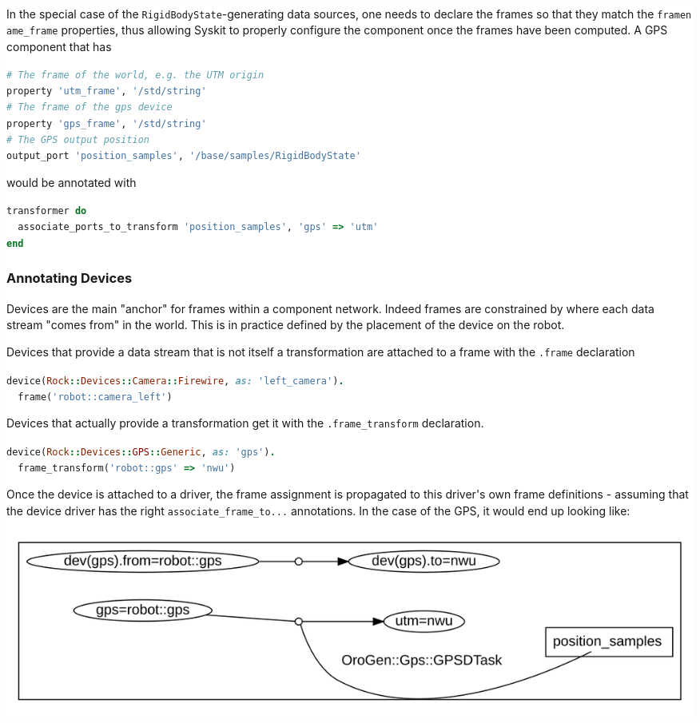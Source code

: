 In the special case of the `RigidBodyState`-generating data sources, one needs
to declare the frames so that they match the `framename_frame` properties, thus
allowing Syskit to properly configure the component once the frames have been
computed. A GPS component that has 

~~~ ruby
# The frame of the world, e.g. the UTM origin
property 'utm_frame', '/std/string'
# The frame of the gps device
property 'gps_frame', '/std/string'
# The GPS output position
output_port 'position_samples', '/base/samples/RigidBodyState'
~~~

would be annotated with

~~~ruby
transformer do
  associate_ports_to_transform 'position_samples', 'gps' => 'utm'
end
~~~

### Annotating Devices

Devices are the main "anchor" for frames within a component network. Indeed
frames are constrained by where each data stream "comes from" in the world. This
is in practice defined by the placement of the device on the robot.

Devices that provide a data stream that is not itself a transformation are
attached to a frame with the `.frame` declaration

~~~ruby
device(Rock::Devices::Camera::Firewire, as: 'left_camera').
  frame('robot::camera_left')
~~~

Devices that actually provide a transformation get it with the
`.frame_transform` declaration.

~~~ruby
device(Rock::Devices::GPS::Generic, as: 'gps').
  frame_transform('robot::gps' => 'nwu')
~~~

Once the device is attached to a driver, the frame assignment is propagated to
this driver's own frame definitions - assuming that the device driver has the
right `associate_frame_to...` annotations. In the case of the GPS, it would end
up looking like:

![GPS task with annotations](media/GPS_device_to_port.svg)
